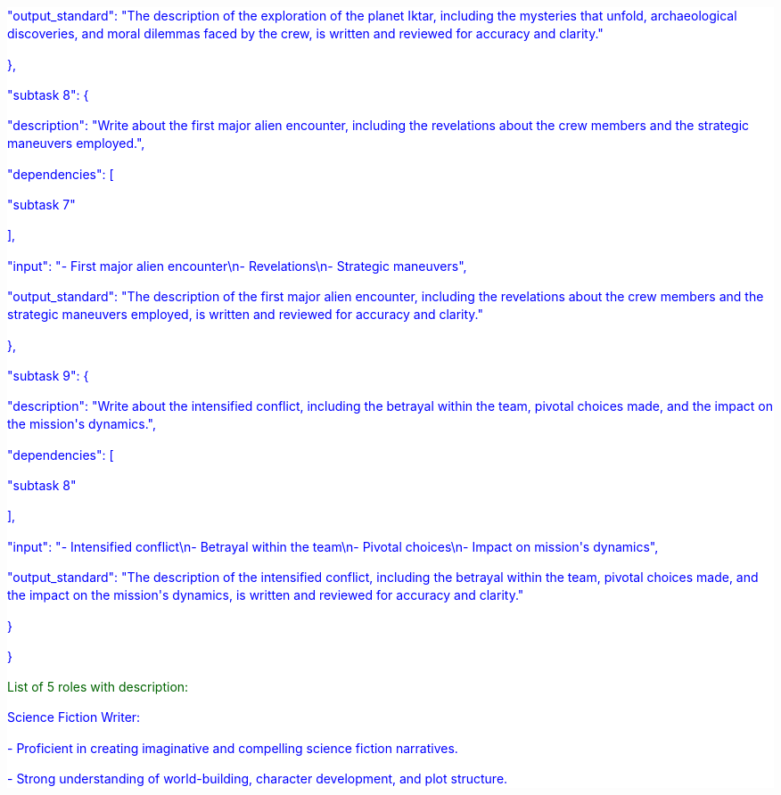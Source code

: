 <span style='color: blue;'>        &quot;output_standard&quot;: &quot;The description of the exploration of the planet Iktar, including the mysteries that unfold, archaeological discoveries, and moral dilemmas faced by the crew, is written and reviewed for accuracy and clarity.&quot;</span>

<span style='color: blue;'>    },</span>

<span style='color: blue;'>    &quot;subtask 8&quot;: {</span>

<span style='color: blue;'>        &quot;description&quot;: &quot;Write about the first major alien encounter, including the revelations about the crew members and the strategic maneuvers employed.&quot;,</span>

<span style='color: blue;'>        &quot;dependencies&quot;: [</span>

<span style='color: blue;'>            &quot;subtask 7&quot;</span>

<span style='color: blue;'>        ],</span>

<span style='color: blue;'>        &quot;input&quot;: &quot;- First major alien encounter\n- Revelations\n- Strategic maneuvers&quot;,</span>

<span style='color: blue;'>        &quot;output_standard&quot;: &quot;The description of the first major alien encounter, including the revelations about the crew members and the strategic maneuvers employed, is written and reviewed for accuracy and clarity.&quot;</span>

<span style='color: blue;'>    },</span>

<span style='color: blue;'>    &quot;subtask 9&quot;: {</span>

<span style='color: blue;'>        &quot;description&quot;: &quot;Write about the intensified conflict, including the betrayal within the team, pivotal choices made, and the impact on the mission&#x27;s dynamics.&quot;,</span>

<span style='color: blue;'>        &quot;dependencies&quot;: [</span>

<span style='color: blue;'>            &quot;subtask 8&quot;</span>

<span style='color: blue;'>        ],</span>

<span style='color: blue;'>        &quot;input&quot;: &quot;- Intensified conflict\n- Betrayal within the team\n- Pivotal choices\n- Impact on mission&#x27;s dynamics&quot;,</span>

<span style='color: blue;'>        &quot;output_standard&quot;: &quot;The description of the intensified conflict, including the betrayal within the team, pivotal choices made, and the impact on the mission&#x27;s dynamics, is written and reviewed for accuracy and clarity.&quot;</span>

<span style='color: blue;'>    }</span>

<span style='color: blue;'>}</span>

<span style='color: darkgreen;'>List of 5 roles with description:</span>

<span style='color: blue;'>Science Fiction Writer:</span>

<span style='color: blue;'> </span>

<span style='color: blue;'>- Proficient in creating imaginative and compelling science fiction narratives.</span>

<span style='color: blue;'>- Strong understanding of world-building, character development, and plot structure.</span>
